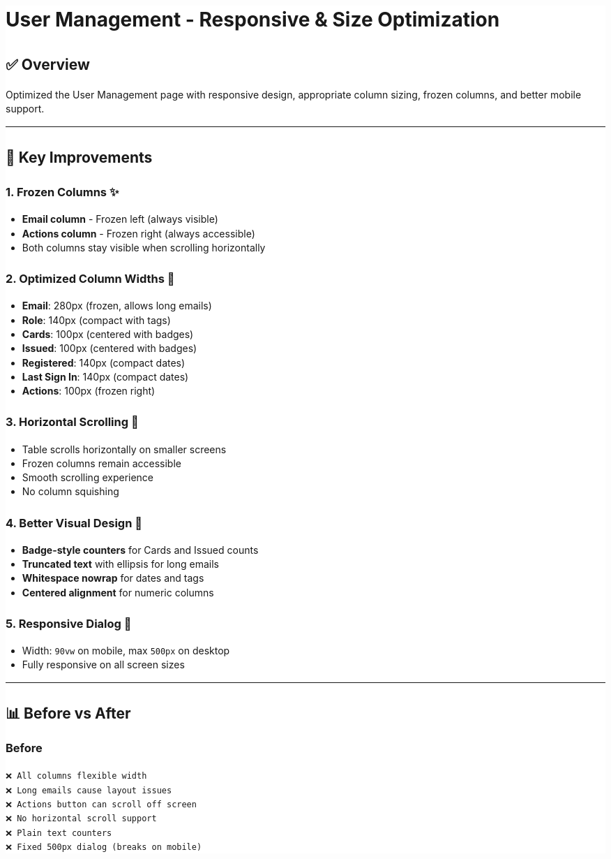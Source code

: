 # User Management - Responsive & Size Optimization

## ✅ Overview
Optimized the User Management page with responsive design, appropriate column sizing, frozen columns, and better mobile support.

---

## 🎯 Key Improvements

### 1. **Frozen Columns** ✨
- **Email column** - Frozen left (always visible)
- **Actions column** - Frozen right (always accessible)
- Both columns stay visible when scrolling horizontally

### 2. **Optimized Column Widths** 📏
- **Email**: 280px (frozen, allows long emails)
- **Role**: 140px (compact with tags)
- **Cards**: 100px (centered with badges)
- **Issued**: 100px (centered with badges)
- **Registered**: 140px (compact dates)
- **Last Sign In**: 140px (compact dates)
- **Actions**: 100px (frozen right)

### 3. **Horizontal Scrolling** 📱
- Table scrolls horizontally on smaller screens
- Frozen columns remain accessible
- Smooth scrolling experience
- No column squishing

### 4. **Better Visual Design** 🎨
- **Badge-style counters** for Cards and Issued counts
- **Truncated text** with ellipsis for long emails
- **Whitespace nowrap** for dates and tags
- **Centered alignment** for numeric columns

### 5. **Responsive Dialog** 💬
- Width: `90vw` on mobile, max `500px` on desktop
- Fully responsive on all screen sizes

---

## 📊 Before vs After

### Before
```
❌ All columns flexible width
❌ Long emails cause layout issues
❌ Actions button can scroll off screen
❌ No horizontal scroll support
❌ Plain text counters
❌ Fixed 500px dialog (breaks on mobile)
```
